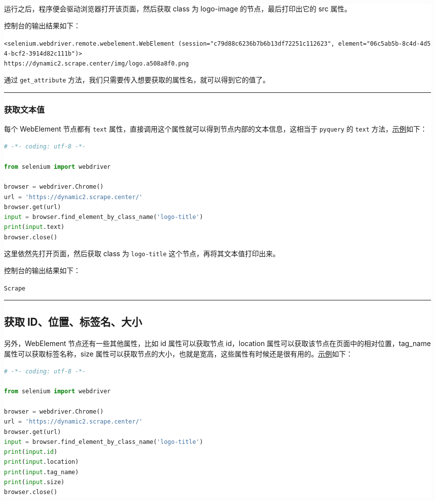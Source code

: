 运行之后，程序便会驱动浏览器打开该页面，然后获取 class 为 logo-image 的节点，最后打印出它的 src 属性。

控制台的输出结果如下：

```textmate
<selenium.webdriver.remote.webelement.WebElement (session="c79d88c6236b7b6b13df72251c112623", element="06c5ab5b-8c4d-4d54-bcf2-3914d82c111b")>
https://dynamic2.scrape.center/img/logo.a508a8f0.png
```

通过 ```get_attribute``` 方法，我们只需要传入想要获取的属性名，就可以得到它的值了。

---

### 获取文本值

每个 WebElement 节点都有 ```text``` 属性，直接调用这个属性就可以得到节点内部的文本信息，这相当于 ```pyquery``` 的 ```text```
方法，[示例](../../codes/Module_3/lecture_14/lecture_14_11.py)如下：

```python
# -*- coding: utf-8 -*-

from selenium import webdriver

browser = webdriver.Chrome()
url = 'https://dynamic2.scrape.center/'
browser.get(url)
input = browser.find_element_by_class_name('logo-title')
print(input.text)
browser.close()
```

这里依然先打开页面，然后获取 class 为 ```logo-title``` 这个节点，再将其文本值打印出来。

控制台的输出结果如下：

```textmate
Scrape
```

---

## 获取 ID、位置、标签名、大小

另外，WebElement 节点还有一些其他属性，比如 id 属性可以获取节点 id，location 属性可以获取该节点在页面中的相对位置，tag_name 属性可以获取标签名称，size
属性可以获取节点的大小，也就是宽高，这些属性有时候还是很有用的。[示例](../../codes/Module_3/lecture_14/lecture_14_12.py)如下：

```python
# -*- coding: utf-8 -*-

from selenium import webdriver

browser = webdriver.Chrome()
url = 'https://dynamic2.scrape.center/'
browser.get(url)
input = browser.find_element_by_class_name('logo-title')
print(input.id)
print(input.location)
print(input.tag_name)
print(input.size)
browser.close()
```
